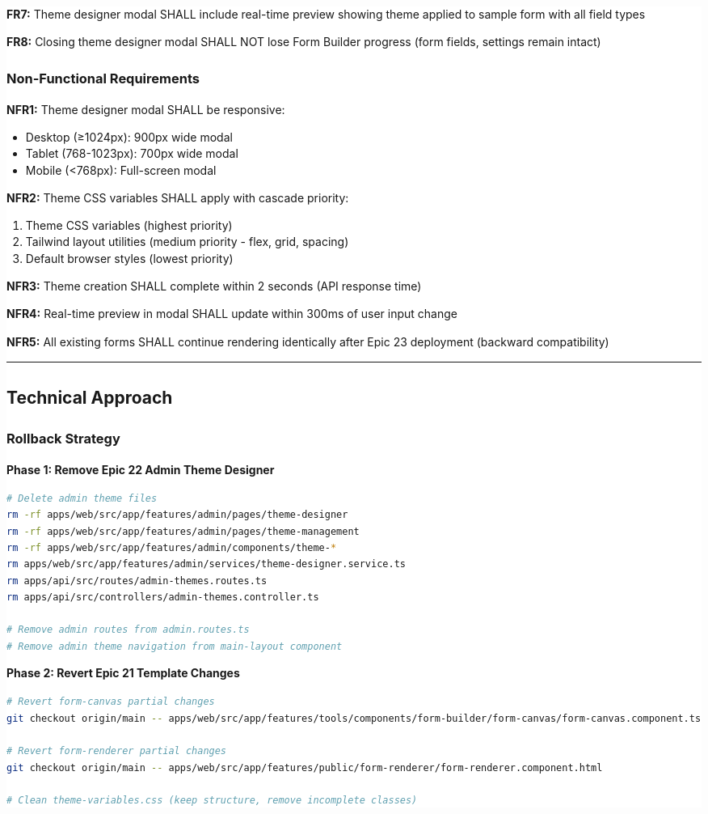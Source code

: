 **FR7:** Theme designer modal SHALL include real-time preview showing theme applied to sample form
with all field types

**FR8:** Closing theme designer modal SHALL NOT lose Form Builder progress (form fields, settings
remain intact)

### Non-Functional Requirements

**NFR1:** Theme designer modal SHALL be responsive:

- Desktop (≥1024px): 900px wide modal
- Tablet (768-1023px): 700px wide modal
- Mobile (<768px): Full-screen modal

**NFR2:** Theme CSS variables SHALL apply with cascade priority:

1. Theme CSS variables (highest priority)
2. Tailwind layout utilities (medium priority - flex, grid, spacing)
3. Default browser styles (lowest priority)

**NFR3:** Theme creation SHALL complete within 2 seconds (API response time)

**NFR4:** Real-time preview in modal SHALL update within 300ms of user input change

**NFR5:** All existing forms SHALL continue rendering identically after Epic 23 deployment (backward
compatibility)

---

## Technical Approach

### Rollback Strategy

**Phase 1: Remove Epic 22 Admin Theme Designer**

```bash
# Delete admin theme files
rm -rf apps/web/src/app/features/admin/pages/theme-designer
rm -rf apps/web/src/app/features/admin/pages/theme-management
rm -rf apps/web/src/app/features/admin/components/theme-*
rm apps/web/src/app/features/admin/services/theme-designer.service.ts
rm apps/api/src/routes/admin-themes.routes.ts
rm apps/api/src/controllers/admin-themes.controller.ts

# Remove admin routes from admin.routes.ts
# Remove admin theme navigation from main-layout component
```

**Phase 2: Revert Epic 21 Template Changes**

```bash
# Revert form-canvas partial changes
git checkout origin/main -- apps/web/src/app/features/tools/components/form-builder/form-canvas/form-canvas.component.ts

# Revert form-renderer partial changes
git checkout origin/main -- apps/web/src/app/features/public/form-renderer/form-renderer.component.html

# Clean theme-variables.css (keep structure, remove incomplete classes)
```
